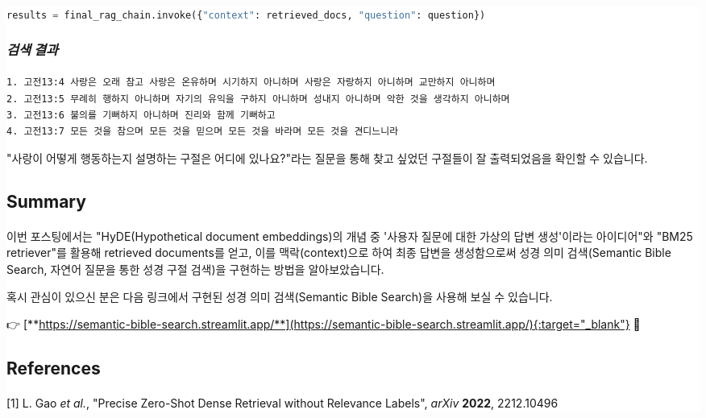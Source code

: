 ```python
results = final_rag_chain.invoke({"context": retrieved_docs, "question": question})
```

### ***검색 결과***
```
1. 고전13:4 사랑은 오래 참고 사랑은 온유하며 시기하지 아니하며 사랑은 자랑하지 아니하며 교만하지 아니하며
2. 고전13:5 무례히 행하지 아니하며 자기의 유익을 구하지 아니하며 성내지 아니하며 악한 것을 생각하지 아니하며
3. 고전13:6 불의를 기뻐하지 아니하며 진리와 함께 기뻐하고
4. 고전13:7 모든 것을 참으며 모든 것을 믿으며 모든 것을 바라며 모든 것을 견디느니라
```

"사랑이 어떻게 행동하는지 설명하는 구절은 어디에 있나요?"라는 질문을 통해 찾고 싶었던 구절들이 잘 출력되었음을 확인할 수 있습니다. 

## **Summary**

이번 포스팅에서는 "HyDE(Hypothetical document embeddings)의 개념 중 '사용자 질문에 대한 가상의 답변 생성'이라는 아이디어"와 "BM25 retriever"를 활용해 retrieved documents를 얻고, 이를 맥락(context)으로 하여 최종 답변을 생성함으로써 성경 의미 검색(Semantic Bible Search, 자연어 질문을 통한 성경 구절 검색)을 구현하는 방법을 알아보았습니다.

혹시 관심이 있으신 분은 다음 링크에서 구현된 성경 의미 검색(Semantic Bible Search)을 사용해 보실 수 있습니다. 

👉 [**https://semantic-bible-search.streamlit.app/**](https://semantic-bible-search.streamlit.app/){:target="_blank"} 📖


## **References**

[1] L. Gao *et al.*, "Precise Zero-Shot Dense Retrieval without Relevance Labels", _arXiv_ **2022**, 2212.10496


